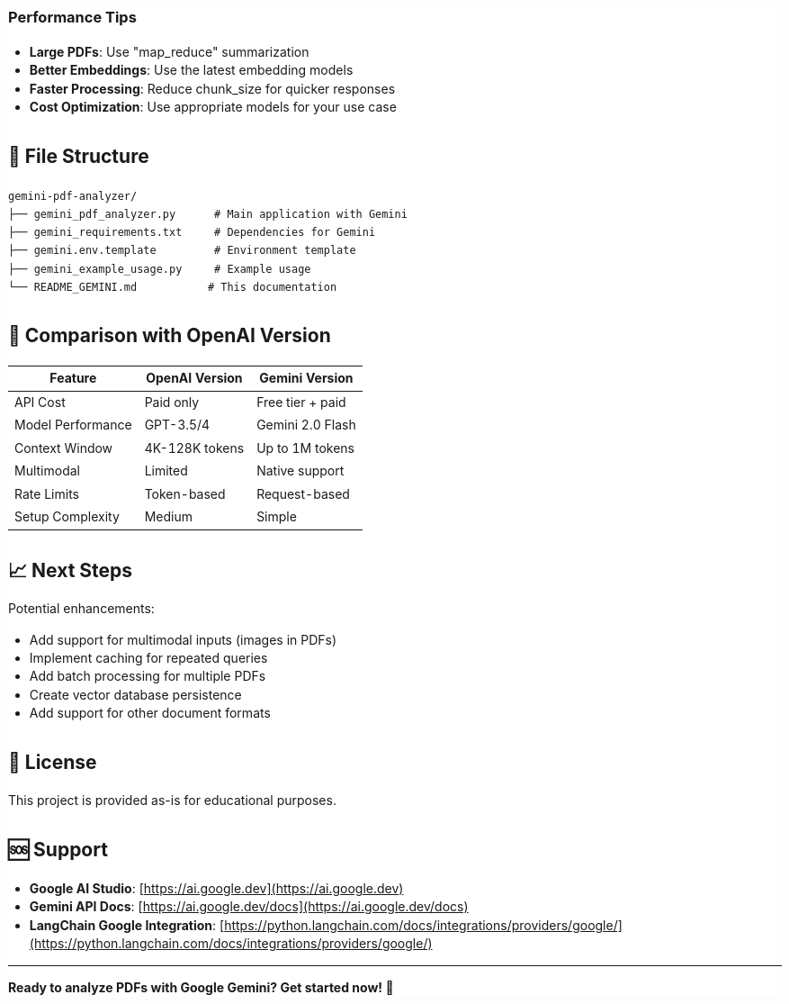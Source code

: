 ### Performance Tips

- **Large PDFs**: Use "map_reduce" summarization
- **Better Embeddings**: Use the latest embedding models
- **Faster Processing**: Reduce chunk_size for quicker responses
- **Cost Optimization**: Use appropriate models for your use case

## 📁 File Structure

```
gemini-pdf-analyzer/
├── gemini_pdf_analyzer.py      # Main application with Gemini
├── gemini_requirements.txt     # Dependencies for Gemini
├── gemini.env.template         # Environment template
├── gemini_example_usage.py     # Example usage
└── README_GEMINI.md           # This documentation
```

## 🤝 Comparison with OpenAI Version

| Feature | OpenAI Version | Gemini Version |
|---------|----------------|----------------|
| API Cost | Paid only | Free tier + paid |
| Model Performance | GPT-3.5/4 | Gemini 2.0 Flash |
| Context Window | 4K-128K tokens | Up to 1M tokens |
| Multimodal | Limited | Native support |
| Rate Limits | Token-based | Request-based |
| Setup Complexity | Medium | Simple |

## 📈 Next Steps

Potential enhancements:
- Add support for multimodal inputs (images in PDFs)
- Implement caching for repeated queries
- Add batch processing for multiple PDFs
- Create vector database persistence
- Add support for other document formats

## 📄 License

This project is provided as-is for educational purposes.

## 🆘 Support

- **Google AI Studio**: [https://ai.google.dev](https://ai.google.dev)
- **Gemini API Docs**: [https://ai.google.dev/docs](https://ai.google.dev/docs)
- **LangChain Google Integration**: [https://python.langchain.com/docs/integrations/providers/google/](https://python.langchain.com/docs/integrations/providers/google/)

---

**Ready to analyze PDFs with Google Gemini? Get started now! 🚀**
